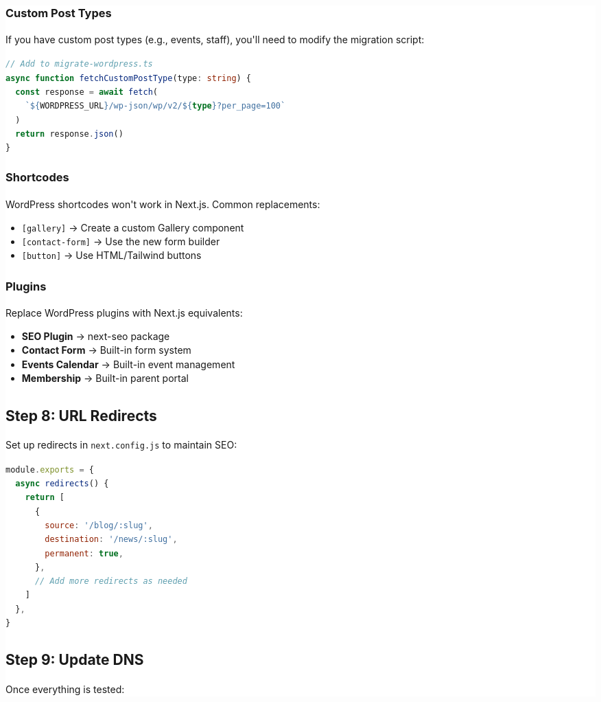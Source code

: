### Custom Post Types

If you have custom post types (e.g., events, staff), you'll need to modify the migration script:

```typescript
// Add to migrate-wordpress.ts
async function fetchCustomPostType(type: string) {
  const response = await fetch(
    `${WORDPRESS_URL}/wp-json/wp/v2/${type}?per_page=100`
  )
  return response.json()
}
```

### Shortcodes

WordPress shortcodes won't work in Next.js. Common replacements:

- `[gallery]` → Create a custom Gallery component
- `[contact-form]` → Use the new form builder
- `[button]` → Use HTML/Tailwind buttons

### Plugins

Replace WordPress plugins with Next.js equivalents:

- **SEO Plugin** → next-seo package
- **Contact Form** → Built-in form system
- **Events Calendar** → Built-in event management
- **Membership** → Built-in parent portal

## Step 8: URL Redirects

Set up redirects in `next.config.js` to maintain SEO:

```javascript
module.exports = {
  async redirects() {
    return [
      {
        source: '/blog/:slug',
        destination: '/news/:slug',
        permanent: true,
      },
      // Add more redirects as needed
    ]
  },
}
```

## Step 9: Update DNS

Once everything is tested:
